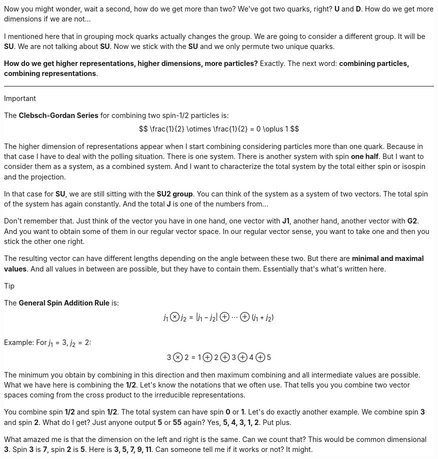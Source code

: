 Now you might wonder, wait a second, how do we get more than two? We've got two quarks, right? **U** and **D**. How do we get more dimensions if we are not...  

I mentioned here that in grouping mock quarks actually changes the group. We are going to consider a different group. It will be **SU**. We are not talking about **SU**. Now we stick with the **SU** and we only permute two unique quarks.  

**How do we get higher representations, higher dimensions, more particles?** Exactly. The next word: **combining particles, combining representations**.  

---

> [!IMPORTANT]  
> The **Clebsch-Gordan Series** for combining two spin-$1/2$ particles is:  
> $$  
> \frac{1}{2} \otimes \frac{1}{2} = 0 \oplus 1  
> $$  

The higher dimension of representations appear when I start combining considering particles more than one quark. Because in that case I have to deal with the polling situation. There is one system. There is another system with spin **one half**. But I want to consider them as a system, as a combined system. And I want to characterize the total system by the total either spin or isospin and the projection.  

In that case for **SU**, we are still sitting with the **SU2 group**. You can think of the system as a system of two vectors. The total spin of the system has again constantly. And the total **J** is one of the numbers from...  

Don't remember that. Just think of the vector you have in one hand, one vector with **J1**, another hand, another vector with **G2**. And you want to obtain some of them in our regular vector space. In our regular vector sense, you want to take one and then you stick the other one right.  

The resulting vector can have different lengths depending on the angle between these two. But there are **minimal and maximal values**. And all values in between are possible, but they have to contain them. Essentially that's what's written here.  

> [!TIP]  
> The **General Spin Addition Rule** is:  
> $$  
> j_1 \otimes j_2 = |j_1 - j_2| \oplus \cdots \oplus (j_1 + j_2)  
> $$  
> Example: For $j_1 = 3$, $j_2 = 2$:  
> $$  
> 3 \otimes 2 = 1 \oplus 2 \oplus 3 \oplus 4 \oplus 5  
> $$  

The minimum you obtain by combining in this direction and then maximum combining and all intermediate values are possible. What we have here is combining the **1/2**. Let's know the notations that we often use. That tells you you combine two vector spaces coming from the cross product to the irreducible representations.  

You combine spin **1/2** and spin **1/2**. The total system can have spin **0** or **1**. Let's do exactly another example. We combine spin **3** and spin **2**. What do I get? Just anyone output **5** or **55** again? Yes, **5, 4, 3, 1, 2**. Put plus.  

What amazed me is that the dimension on the left and right is the same. Can we count that? This would be common dimensional **3**. Spin **3** is **7**, spin **2** is **5**. Here is **3, 5, 7, 9, 11**. Can someone tell me if it works or not? It might.  
